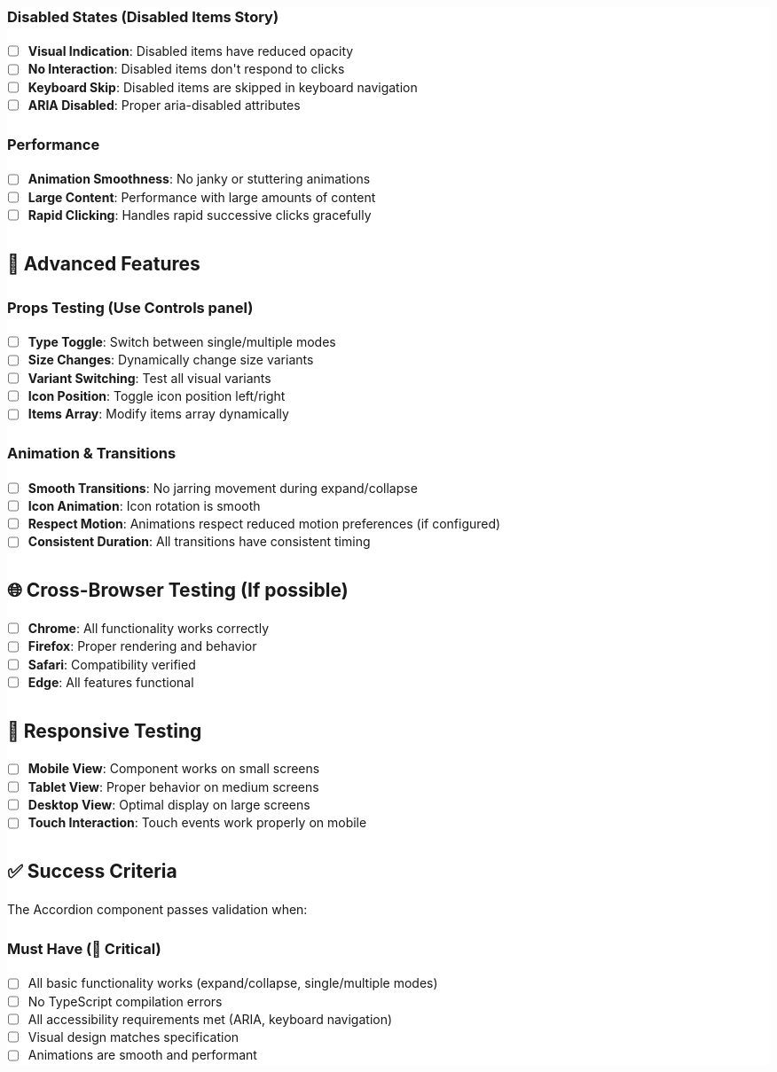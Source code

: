 ### Disabled States (Disabled Items Story)
- [ ] **Visual Indication**: Disabled items have reduced opacity
- [ ] **No Interaction**: Disabled items don't respond to clicks
- [ ] **Keyboard Skip**: Disabled items are skipped in keyboard navigation
- [ ] **ARIA Disabled**: Proper aria-disabled attributes

### Performance
- [ ] **Animation Smoothness**: No janky or stuttering animations
- [ ] **Large Content**: Performance with large amounts of content
- [ ] **Rapid Clicking**: Handles rapid successive clicks gracefully

## 🎯 Advanced Features

### Props Testing (Use Controls panel)
- [ ] **Type Toggle**: Switch between single/multiple modes
- [ ] **Size Changes**: Dynamically change size variants
- [ ] **Variant Switching**: Test all visual variants
- [ ] **Icon Position**: Toggle icon position left/right
- [ ] **Items Array**: Modify items array dynamically

### Animation & Transitions
- [ ] **Smooth Transitions**: No jarring movement during expand/collapse
- [ ] **Icon Animation**: Icon rotation is smooth
- [ ] **Respect Motion**: Animations respect reduced motion preferences (if configured)
- [ ] **Consistent Duration**: All transitions have consistent timing

## 🌐 Cross-Browser Testing (If possible)

- [ ] **Chrome**: All functionality works correctly
- [ ] **Firefox**: Proper rendering and behavior
- [ ] **Safari**: Compatibility verified
- [ ] **Edge**: All features functional

## 📱 Responsive Testing

- [ ] **Mobile View**: Component works on small screens
- [ ] **Tablet View**: Proper behavior on medium screens
- [ ] **Desktop View**: Optimal display on large screens
- [ ] **Touch Interaction**: Touch events work properly on mobile

## ✅ Success Criteria

The Accordion component passes validation when:

### Must Have (🔴 Critical)
- [ ] All basic functionality works (expand/collapse, single/multiple modes)
- [ ] No TypeScript compilation errors
- [ ] All accessibility requirements met (ARIA, keyboard navigation)
- [ ] Visual design matches specification
- [ ] Animations are smooth and performant
